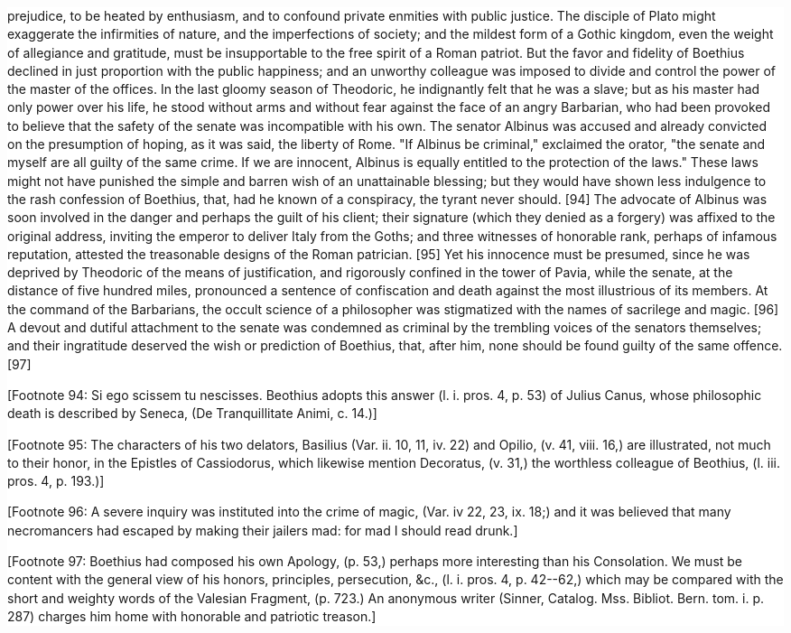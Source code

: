 prejudice, to be heated by enthusiasm, and to confound private enmities
with public justice. The disciple of Plato might exaggerate the
infirmities of nature, and the imperfections of society; and the mildest
form of a Gothic kingdom, even the weight of allegiance and gratitude,
must be insupportable to the free spirit of a Roman patriot. But the
favor and fidelity of Boethius declined in just proportion with the
public happiness; and an unworthy colleague was imposed to divide and
control the power of the master of the offices. In the last gloomy
season of Theodoric, he indignantly felt that he was a slave; but as his
master had only power over his life, he stood without arms and without
fear against the face of an angry Barbarian, who had been provoked to
believe that the safety of the senate was incompatible with his own. The
senator Albinus was accused and already convicted on the presumption of
hoping, as it was said, the liberty of Rome. "If Albinus be criminal,"
exclaimed the orator, "the senate and myself are all guilty of the same
crime. If we are innocent, Albinus is equally entitled to the protection
of the laws." These laws might not have punished the simple and barren
wish of an unattainable blessing; but they would have shown less
indulgence to the rash confession of Boethius, that, had he known of a
conspiracy, the tyrant never should. [94] The advocate of Albinus was
soon involved in the danger and perhaps the guilt of his client; their
signature (which they denied as a forgery) was affixed to the original
address, inviting the emperor to deliver Italy from the Goths; and three
witnesses of honorable rank, perhaps of infamous reputation, attested
the treasonable designs of the Roman patrician. [95] Yet his innocence
must be presumed, since he was deprived by Theodoric of the means of
justification, and rigorously confined in the tower of Pavia, while the
senate, at the distance of five hundred miles, pronounced a sentence of
confiscation and death against the most illustrious of its members. At
the command of the Barbarians, the occult science of a philosopher was
stigmatized with the names of sacrilege and magic. [96] A devout and
dutiful attachment to the senate was condemned as criminal by the
trembling voices of the senators themselves; and their ingratitude
deserved the wish or prediction of Boethius, that, after him, none
should be found guilty of the same offence. [97]

[Footnote 94: Si ego scissem tu nescisses. Beothius adopts this answer
(l. i. pros. 4, p. 53) of Julius Canus, whose philosophic death is
described by Seneca, (De Tranquillitate Animi, c. 14.)]

[Footnote 95: The characters of his two delators, Basilius (Var. ii. 10,
11, iv. 22) and Opilio, (v. 41, viii. 16,) are illustrated, not much
to their honor, in the Epistles of Cassiodorus, which likewise mention
Decoratus, (v. 31,) the worthless colleague of Beothius, (l. iii. pros.
4, p. 193.)]

[Footnote 96: A severe inquiry was instituted into the crime of magic,
(Var. iv 22, 23, ix. 18;) and it was believed that many necromancers had
escaped by making their jailers mad: for mad I should read drunk.]

[Footnote 97: Boethius had composed his own Apology, (p. 53,) perhaps
more interesting than his Consolation. We must be content with the
general view of his honors, principles, persecution, &c., (l. i. pros.
4, p. 42--62,) which may be compared with the short and weighty words of
the Valesian Fragment, (p. 723.) An anonymous writer (Sinner, Catalog.
Mss. Bibliot. Bern. tom. i. p. 287) charges him home with honorable and
patriotic treason.]

